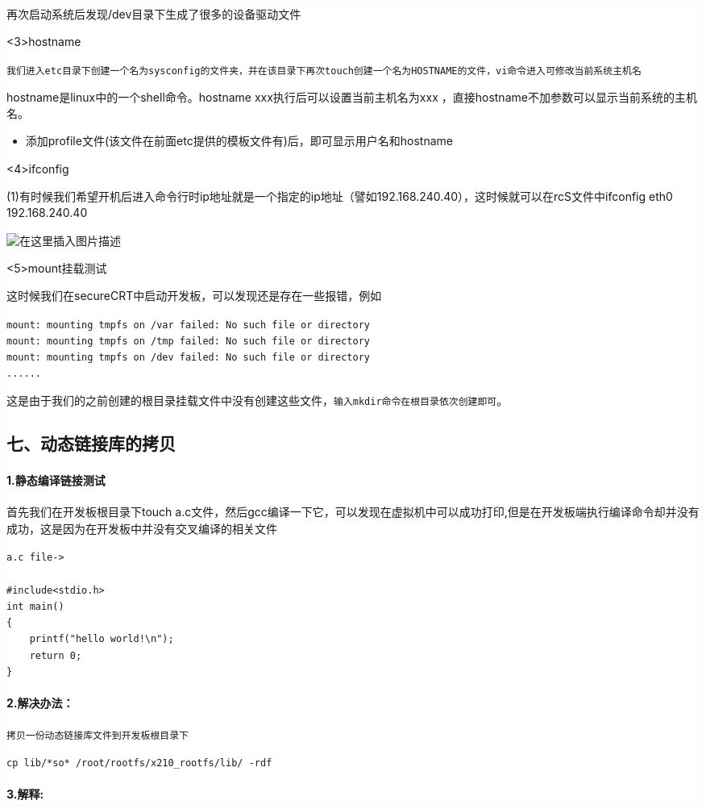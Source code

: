 

再次启动系统后发现/dev目录下生成了很多的设备驱动文件

<3>hostname

`我们进入etc目录下创建一个名为sysconfig的文件夹，并在该目录下再次touch创建一个名为HOSTNAME的文件，vi命令进入可修改当前系统主机名`

hostname是linux中的一个shell命令。hostname xxx执行后可以设置当前主机名为xxx ，直接hostname不加参数可以显示当前系统的主机名。

- 添加profile文件(该文件在前面etc提供的模板文件有)后，即可显示用户名和hostname

<4>ifconfig

(1)有时候我们希望开机后进入命令行时ip地址就是一个指定的ip地址（譬如192.168.240.40），这时候就可以在rcS文件中ifconfig eth0 192.168.240.40

![在这里插入图片描述](https://img-blog.csdnimg.cn/5842d7cc0dd94c3fbd348189e908f09b.png?x-oss-process=image/watermark,type_d3F5LXplbmhlaQ,shadow_50,text_Q1NETiBA5Lul5pS-Xw==,size_20,color_FFFFFF,t_70,g_se,x_16)



<5>mount挂载测试

这时候我们在secureCRT中启动开发板，可以发现还是存在一些报错，例如

```
mount: mounting tmpfs on /var failed: No such file or directory
mount: mounting tmpfs on /tmp failed: No such file or directory
mount: mounting tmpfs on /dev failed: No such file or directory
......
```

这是由于我们的之前创建的根目录挂载文件中没有创建这些文件，`输入mkdir命令在根目录依次创建即可`。

## 七、动态链接库的拷贝

#### 1.静态编译链接测试

首先我们在开发板根目录下touch a.c文件，然后gcc编译一下它，可以发现在虚拟机中可以成功打印,但是在开发板端执行编译命令却并没有成功，这是因为在开发板中并没有交叉编译的相关文件

```
a.c file->

#include<stdio.h>
int main()
{
	printf("hello world!\n");
	return 0;
}
```

#### 2.解决办法：

`拷贝一份动态链接库文件到开发板根目录下`

```
cp lib/*so* /root/rootfs/x210_rootfs/lib/ -rdf
```

#### 3.解释:
